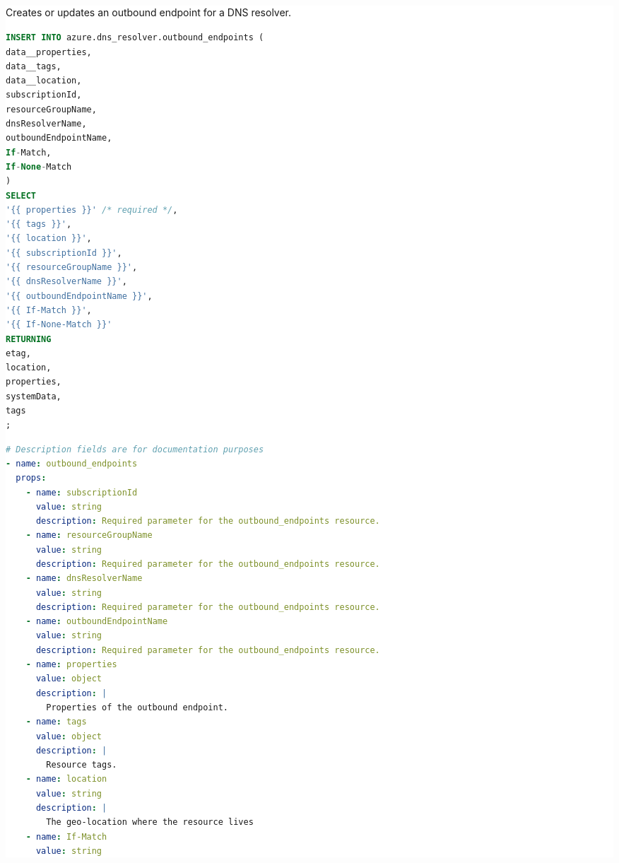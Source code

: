 Creates or updates an outbound endpoint for a DNS resolver.

```sql
INSERT INTO azure.dns_resolver.outbound_endpoints (
data__properties,
data__tags,
data__location,
subscriptionId,
resourceGroupName,
dnsResolverName,
outboundEndpointName,
If-Match,
If-None-Match
)
SELECT 
'{{ properties }}' /* required */,
'{{ tags }}',
'{{ location }}',
'{{ subscriptionId }}',
'{{ resourceGroupName }}',
'{{ dnsResolverName }}',
'{{ outboundEndpointName }}',
'{{ If-Match }}',
'{{ If-None-Match }}'
RETURNING
etag,
location,
properties,
systemData,
tags
;
```
</TabItem>
<TabItem value="manifest">

```yaml
# Description fields are for documentation purposes
- name: outbound_endpoints
  props:
    - name: subscriptionId
      value: string
      description: Required parameter for the outbound_endpoints resource.
    - name: resourceGroupName
      value: string
      description: Required parameter for the outbound_endpoints resource.
    - name: dnsResolverName
      value: string
      description: Required parameter for the outbound_endpoints resource.
    - name: outboundEndpointName
      value: string
      description: Required parameter for the outbound_endpoints resource.
    - name: properties
      value: object
      description: |
        Properties of the outbound endpoint.
    - name: tags
      value: object
      description: |
        Resource tags.
    - name: location
      value: string
      description: |
        The geo-location where the resource lives
    - name: If-Match
      value: string
```